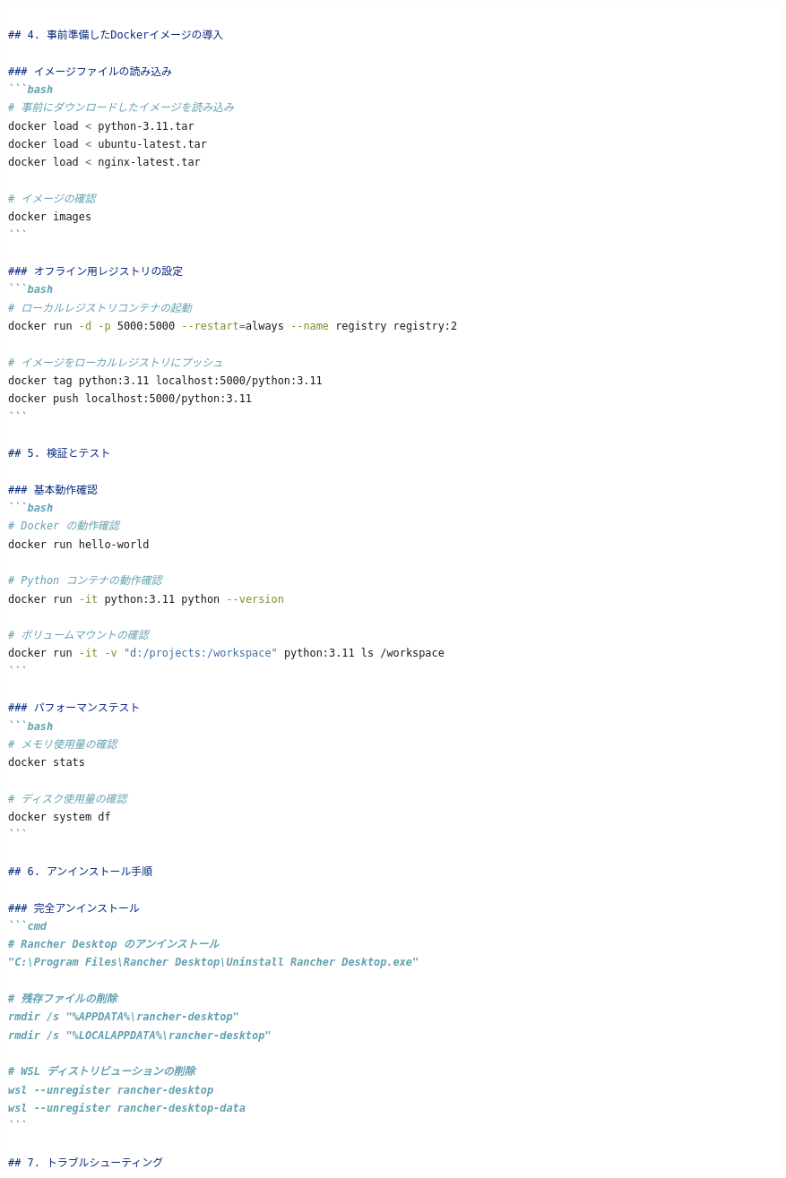 ````markdown

## 4. 事前準備したDockerイメージの導入

### イメージファイルの読み込み
```bash
# 事前にダウンロードしたイメージを読み込み
docker load < python-3.11.tar
docker load < ubuntu-latest.tar
docker load < nginx-latest.tar

# イメージの確認
docker images
```

### オフライン用レジストリの設定
```bash
# ローカルレジストリコンテナの起動
docker run -d -p 5000:5000 --restart=always --name registry registry:2

# イメージをローカルレジストリにプッシュ
docker tag python:3.11 localhost:5000/python:3.11
docker push localhost:5000/python:3.11
```

## 5. 検証とテスト

### 基本動作確認
```bash
# Docker の動作確認
docker run hello-world

# Python コンテナの動作確認
docker run -it python:3.11 python --version

# ボリュームマウントの確認
docker run -it -v "d:/projects:/workspace" python:3.11 ls /workspace
```

### パフォーマンステスト
```bash
# メモリ使用量の確認
docker stats

# ディスク使用量の確認
docker system df
```

## 6. アンインストール手順

### 完全アンインストール
```cmd
# Rancher Desktop のアンインストール
"C:\Program Files\Rancher Desktop\Uninstall Rancher Desktop.exe"

# 残存ファイルの削除
rmdir /s "%APPDATA%\rancher-desktop"
rmdir /s "%LOCALAPPDATA%\rancher-desktop"

# WSL ディストリビューションの削除
wsl --unregister rancher-desktop
wsl --unregister rancher-desktop-data
```

## 7. トラブルシューティング

````